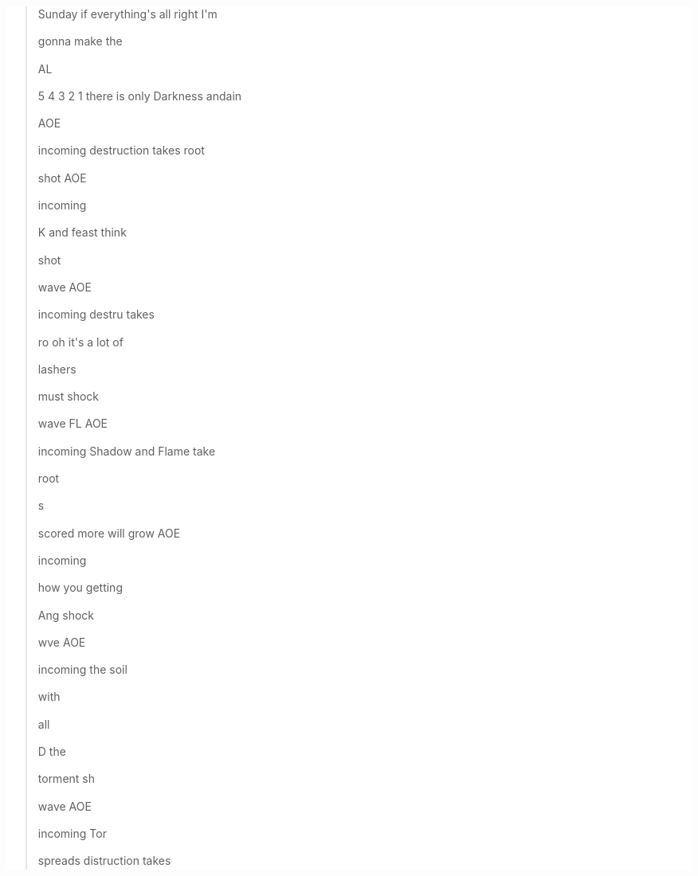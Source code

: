 >
> Sunday if everything&#39;s all right I&#39;m
>
> gonna make the
>
> AL
>
> 5 4 3 2 1 there is only Darkness andain
>
> AOE
>
> incoming destruction takes root
>
> shot AOE
>
> incoming
>
> K and feast think
>
> shot
>
> wave AOE
>
> incoming destru takes
>
> ro oh it&#39;s a lot of
>
> lashers
>
> must shock
>
> wave FL AOE
>
> incoming Shadow and Flame take
>
> root
>
> s
>
> scored more will grow AOE
>
> incoming
>
> how you getting
>
> Ang shock
>
> wve AOE
>
> incoming the soil
>
> with
>
> all
>
> D the
>
> torment sh
>
> wave AOE
>
> incoming Tor
>
> spreads distruction takes